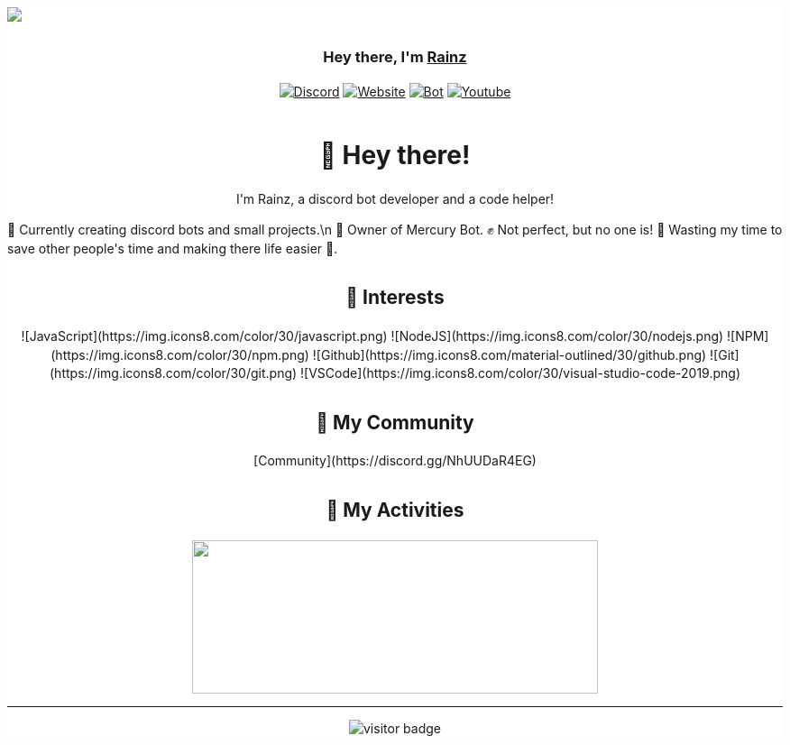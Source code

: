 <a href="#"><img width="100%" height="auto" src="https://i.imgur.com/iXuL1HG.png" height="175px"/></a>

<h3 align="center">Hey there, I'm <a href="https://discord.gg/NhUUDaR4EG">Rainz</a></h3>

<p align="center">
  <a href="https://discord.gg/NhUUDaR4EG"><img alt="Discord" title="Discord" src="https://img.shields.io/badge/-Discord-7289DA?style=for-the-badge&logo=discord&logoColor=white"/></a>
  <a href="https://npmjs.com/package/ultrax"><img alt="Website" title="Website" src="https://img.shields.io/badge/-Website-FF0000?style=for-the-badge&logo=html5&logoColor=white"/></a>
  <a href="https://discord.com/api/oauth2/authorize?client_id=881216199415984138&permissions=8&scope=bot%20applications.commands"><img alt="Bot" title="Bot" src="https://img.shields.io/badge/-Instagram-yellow?style=for-the-badge&logo=instagram&logoColor=white"/></a>
  <a href="https://www.youtube.com/c/UltraX1"><img alt="Youtube" title="Youtube" src="https://img.shields.io/badge/-Youtube-FF0000?style=for-the-badge&logo=youtube&logoColor=white"/></a>
   
  
  
</p>


<h1 align="center">👋 Hey there!</h1>
<p align="center">
I'm Rainz, a discord bot developer and a code helper!

:muscle:  Currently creating discord bots and small projects.\n
:gift_heart:  Owner of Mercury Bot.
✊ Not perfect, but no one is!
:dart:  Wasting my time to save other people's time and making there life easier 💯.
</p>

<h2 align="center">🔧 Interests</h2>
<p align="center">
![JavaScript](https://img.icons8.com/color/30/javascript.png) ![NodeJS](https://img.icons8.com/color/30/nodejs.png) ![NPM](https://img.icons8.com/color/30/npm.png) ![Github](https://img.icons8.com/material-outlined/30/github.png) ![Git](https://img.icons8.com/color/30/git.png) ![VSCode](https://img.icons8.com/color/30/visual-studio-code-2019.png)
</p>
<h2 align="center">🤩 My Community</h2>
<p align="center">
[Community](https://discord.gg/NhUUDaR4EG)
</p>
<h2 align="center">🎯 My Activities</h2>
<p align="center">
  <img width=450 height=170 align="center" src="https://github-readme-stats.vercel.app/api?username=RainzCreations&theme=midnight-purple&show_icons=true&bg_color=0D1117&hide_border=true" />
</p>


----

<p align='center'>
  <img src="https://visitor-badge.glitch.me/badge?page_id=RainzCreations" alt="visitor badge"/>
</p>

